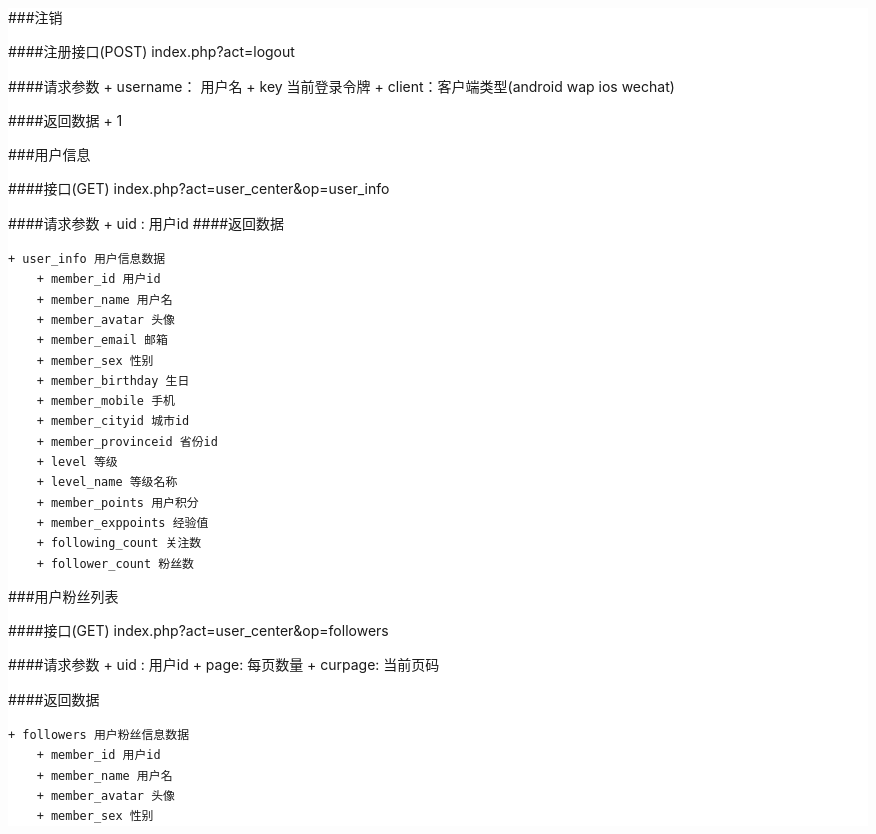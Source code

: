 ###注销

####注册接口(POST)
    index.php?act=logout

####请求参数
    + username： 用户名
    + key 当前登录令牌
    + client：客户端类型(android wap ios wechat)
    
####返回数据
    + 1

###用户信息

####接口(GET)
    index.php?act=user_center&op=user_info

####请求参数
    + uid : 用户id
####返回数据

    + user_info 用户信息数据
        + member_id 用户id
        + member_name 用户名
        + member_avatar 头像
        + member_email 邮箱
        + member_sex 性别
        + member_birthday 生日
        + member_mobile 手机
        + member_cityid 城市id
        + member_provinceid 省份id
        + level 等级
        + level_name 等级名称
        + member_points 用户积分
        + member_exppoints 经验值
        + following_count 关注数
        + follower_count 粉丝数
       
###用户粉丝列表

####接口(GET)
    index.php?act=user_center&op=followers

####请求参数
    + uid : 用户id
    + page:     每页数量
    + curpage:  当前页码
    
####返回数据

    + followers 用户粉丝信息数据
        + member_id 用户id
        + member_name 用户名
        + member_avatar 头像
        + member_sex 性别
